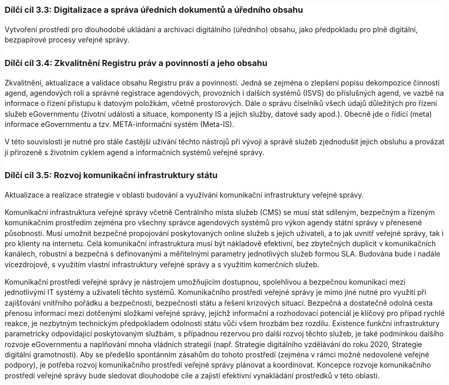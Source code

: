 ### Dílčí cíl 3.3: Digitalizace a správa úředních dokumentů a úředního obsahu

Vytvoření prostředí pro dlouhodobé ukládání a archivaci digitálního (úředního)
obsahu, jako předpokladu pro plně digitální, bezpapírové procesy veřejné správy.

### Dílčí cíl 3.4: Zkvalitnění Registru práv a povinností a jeho obsahu

Zkvalitnění, aktualizace a validace obsahu Registru práv a povinností. Jedná se
zejména o zlepšení popisu dekompozice činností agend, agendových rolí a správné
registrace agendových, provozních i dalších systémů (ISVS) do příslušných agend,
ve vazbě na informace o řízení přístupu k datovým položkám, včetně prostorových.
Dále o správu číselníků všech údajů důležitých pro řízení služeb eGovernmentu
(životní události a situace, komponenty IS a jejich služby, datové sady apod.).
Obecně jde o řídící (meta) informace eGovernmentu a tzv. META-informační systém
(Meta-IS).

V této souvislosti je nutné pro stále častější užívání těchto nástrojů při
vývoji a správě služeb zjednodušit jejich obsluhu a provázat ji přirozeně s
životním cyklem agend a informačních systémů veřejné správy.

### Dílčí cíl 3.5: Rozvoj komunikační infrastruktury státu

Aktualizace a realizace strategie v oblasti budování a využívání komunikační
infrastruktury veřejné správy.

Komunikační infrastruktura veřejné správy včetně Centrálního místa služeb (CMS)
se musí stát sdíleným, bezpečným a řízeným komunikačním prostředím zejména pro
všechny správce agendových systémů pro výkon agendy státní správy v přenesené
působnosti. Musí umožnit bezpečné propojování poskytovaných online služeb s
jejich uživateli, a to jak uvnitř veřejné správy, tak i pro klienty na
internetu. Celá komunikační infrastruktura musí být nákladově efektivní, bez
zbytečných duplicit v komunikačních kanálech, robustní a bezpečná s definovanými
a měřitelnými parametry jednotlivých služeb formou SLA. Budována bude i nadále
vícezdrojově, s využitím vlastní infrastruktury veřejné správy a s využitím
komerčních služeb.

Komunikační prostředí veřejné správy je nástrojem umožňujícím dostupnou,
spolehlivou a bezpečnou komunikaci mezi jednotlivými IT systémy a uživateli
těchto systémů. Komunikačního prostředí veřejné správy je mimo jiné nutné pro
využití při zajišťování vnitřního pořádku a bezpečnosti, bezpečnosti státu a
řešení krizových situací. Bezpečná a dostatečně odolná cesta přenosu informací
mezi dotčenými složkami veřejné správy, jejichž informační a rozhodovací
potenciál je klíčový pro případ rychlé reakce, je nezbytným technickým
předpokladem odolnosti státu vůči všem hrozbám bez rozdílu. Existence funkční
infrastruktury parametricky odpovídající poskytovaným službám, s případnou
rezervou pro další rozvoj těchto služeb, je také podmínkou dalšího rozvoje
eGovernmentu a naplňování mnoha vládních strategií (např. Strategie digitálního
vzdělávání do roku 2020, Strategie digitální gramotnosti). Aby se předešlo
spontánním zásahům do tohoto prostředí (zejména v rámci možné nedovolené veřejné
podpory), je potřeba rozvoj komunikačního prostředí veřejné správy plánovat a
koordinovat. Koncepce rozvoje komunikačního prostředí veřejné správy bude
sledovat dlouhodobé cíle a zajistí efektivní vynakládání prostředků v této
oblasti.
